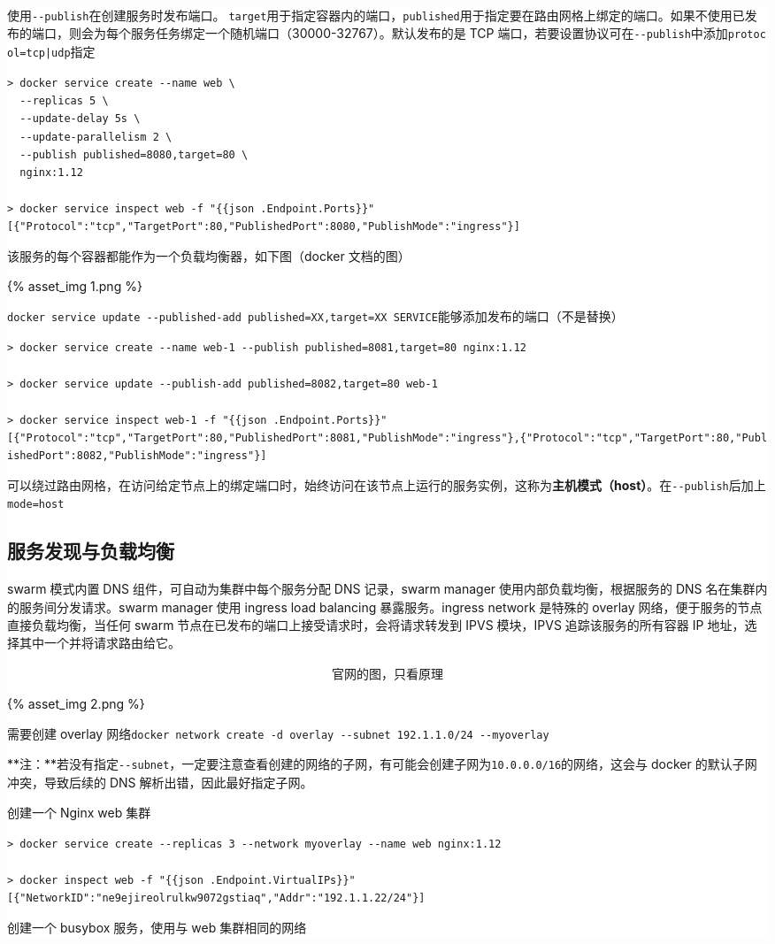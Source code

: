 使用`--publish`在创建服务时发布端口。 `target`用于指定容器内的端口，`published`用于指定要在路由网格上绑定的端口。如果不使用已发布的端口，则会为每个服务任务绑定一个随机端口（30000-32767）。默认发布的是 TCP 端口，若要设置协议可在`--publish`中添加`protocol=tcp|udp`指定

```
> docker service create --name web \
  --replicas 5 \
  --update-delay 5s \
  --update-parallelism 2 \
  --publish published=8080,target=80 \
  nginx:1.12

> docker service inspect web -f "{{json .Endpoint.Ports}}"
[{"Protocol":"tcp","TargetPort":80,"PublishedPort":8080,"PublishMode":"ingress"}]
```

该服务的每个容器都能作为一个负载均衡器，如下图（docker 文档的图）

{% asset_img 1.png %}

`docker service update --published-add published=XX,target=XX SERVICE`能够添加发布的端口（不是替换）

```
> docker service create --name web-1 --publish published=8081,target=80 nginx:1.12

> docker service update --publish-add published=8082,target=80 web-1

> docker service inspect web-1 -f "{{json .Endpoint.Ports}}"
[{"Protocol":"tcp","TargetPort":80,"PublishedPort":8081,"PublishMode":"ingress"},{"Protocol":"tcp","TargetPort":80,"PublishedPort":8082,"PublishMode":"ingress"}]
```

可以绕过路由网格，在访问给定节点上的绑定端口时，始终访问在该节点上运行的服务实例，这称为**主机模式（host）**。在`--publish`后加上`mode=host`

## 服务发现与负载均衡

swarm 模式内置 DNS 组件，可自动为集群中每个服务分配 DNS 记录，swarm manager 使用内部负载均衡，根据服务的 DNS 名在集群内的服务间分发请求。swarm manager 使用 ingress load balancing 暴露服务。ingress network 是特殊的 overlay 网络，便于服务的节点直接负载均衡，当任何 swarm 节点在已发布的端口上接受请求时，会将请求转发到 IPVS 模块，IPVS 追踪该服务的所有容器 IP 地址，选择其中一个并将请求路由给它。

<div align=center>官网的图，只看原理</div>

{% asset_img 2.png %}

需要创建 overlay 网络`docker network create -d overlay --subnet 192.1.1.0/24 --myoverlay`

**注：**若没有指定`--subnet`，一定要注意查看创建的网络的子网，有可能会创建子网为`10.0.0.0/16`的网络，这会与 docker 的默认子网冲突，导致后续的 DNS 解析出错，因此最好指定子网。

创建一个 Nginx web 集群

```
> docker service create --replicas 3 --network myoverlay --name web nginx:1.12

> docker inspect web -f "{{json .Endpoint.VirtualIPs}}"
[{"NetworkID":"ne9ejireolrulkw9072gstiaq","Addr":"192.1.1.22/24"}]
```

创建一个 busybox 服务，使用与 web 集群相同的网络
